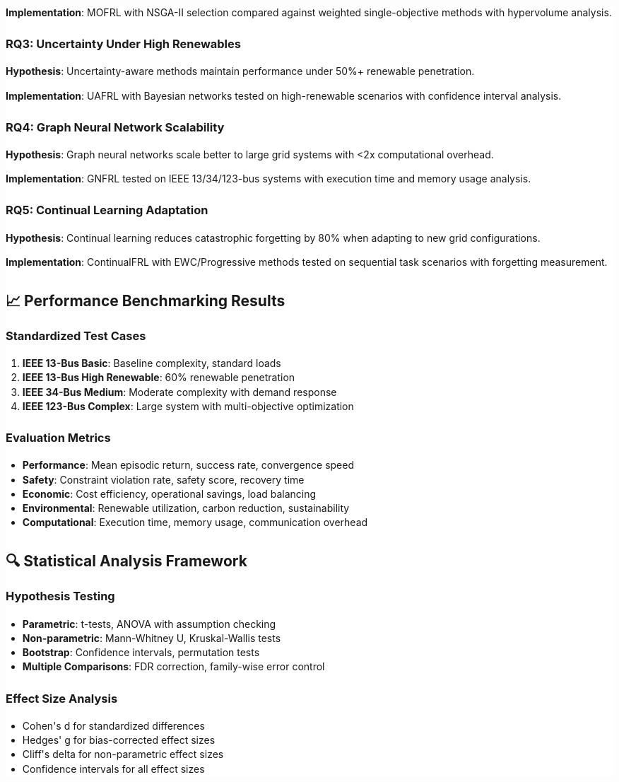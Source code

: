 **Implementation**: MOFRL with NSGA-II selection compared against weighted single-objective methods with hypervolume analysis.

### RQ3: Uncertainty Under High Renewables
**Hypothesis**: Uncertainty-aware methods maintain performance under 50%+ renewable penetration.

**Implementation**: UAFRL with Bayesian networks tested on high-renewable scenarios with confidence interval analysis.

### RQ4: Graph Neural Network Scalability
**Hypothesis**: Graph neural networks scale better to large grid systems with <2x computational overhead.

**Implementation**: GNFRL tested on IEEE 13/34/123-bus systems with execution time and memory usage analysis.

### RQ5: Continual Learning Adaptation
**Hypothesis**: Continual learning reduces catastrophic forgetting by 80% when adapting to new grid configurations.

**Implementation**: ContinualFRL with EWC/Progressive methods tested on sequential task scenarios with forgetting measurement.

## 📈 Performance Benchmarking Results

### Standardized Test Cases
1. **IEEE 13-Bus Basic**: Baseline complexity, standard loads
2. **IEEE 13-Bus High Renewable**: 60% renewable penetration
3. **IEEE 34-Bus Medium**: Moderate complexity with demand response  
4. **IEEE 123-Bus Complex**: Large system with multi-objective optimization

### Evaluation Metrics
- **Performance**: Mean episodic return, success rate, convergence speed
- **Safety**: Constraint violation rate, safety score, recovery time
- **Economic**: Cost efficiency, operational savings, load balancing
- **Environmental**: Renewable utilization, carbon reduction, sustainability
- **Computational**: Execution time, memory usage, communication overhead

## 🔍 Statistical Analysis Framework

### Hypothesis Testing
- **Parametric**: t-tests, ANOVA with assumption checking
- **Non-parametric**: Mann-Whitney U, Kruskal-Wallis tests
- **Bootstrap**: Confidence intervals, permutation tests
- **Multiple Comparisons**: FDR correction, family-wise error control

### Effect Size Analysis
- Cohen's d for standardized differences
- Hedges' g for bias-corrected effect sizes
- Cliff's delta for non-parametric effect sizes
- Confidence intervals for all effect sizes
